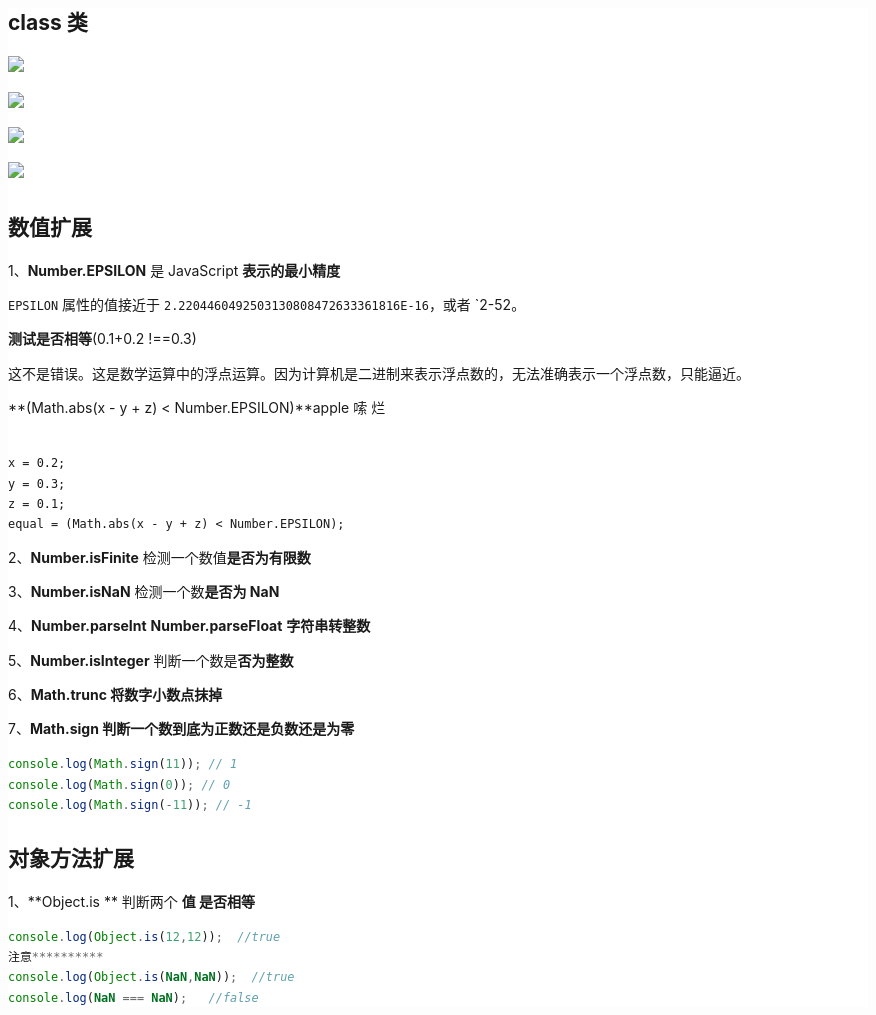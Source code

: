 ## class 类

![](https://raw.githubusercontent.com/Kiyan-a/For_picGo/img/202205140936545.png)

![](https://raw.githubusercontent.com/Kiyan-a/For_picGo/img/202205140936006.png)

![](https://raw.githubusercontent.com/Kiyan-a/For_picGo/img/202205140936372.png)

![](https://raw.githubusercontent.com/Kiyan-a/For_picGo/img/202205140936666.png)

## 数值扩展

1、**Number.EPSILON** 是 JavaScript **表示的最小精度**

`EPSILON` 属性的值接近于 `2.2204460492503130808472633361816E-16`，或者 `2-52。

**测试是否相等**(0.1+0.2 !==0.3)

这不是错误。这是数学运算中的浮点运算。因为计算机是二进制来表示浮点数的，无法准确表示一个浮点数，只能逼近。

**(Math.abs(x - y + z) < Number.EPSILON)**apple 嗦 烂

```

x = 0.2;
y = 0.3;
z = 0.1;
equal = (Math.abs(x - y + z) < Number.EPSILON);
```

2、**Number.isFinite** 检测一个数值**是否为有限数**

3、**Number.isNaN** 检测一个数**是否为 NaN**

4、**Number.parseInt** **Number.parseFloat** **字符串转整数**

5、**Number.isInteger** 判断一个数是**否为整数**

6、**Math.trunc 将数字小数点抹掉**

7、**Math.sign 判断一个数到底为正数还是负数还是为零**

```js
console.log(Math.sign(11)); // 1
console.log(Math.sign(0)); // 0
console.log(Math.sign(-11)); // -1
```

## 对象方法扩展

1、**Object.is ** 判断两个 **值 是否相等**

```js
console.log(Object.is(12,12));  //true
注意**********
console.log(Object.is(NaN,NaN));  //true
console.log(NaN === NaN);	//false
```
